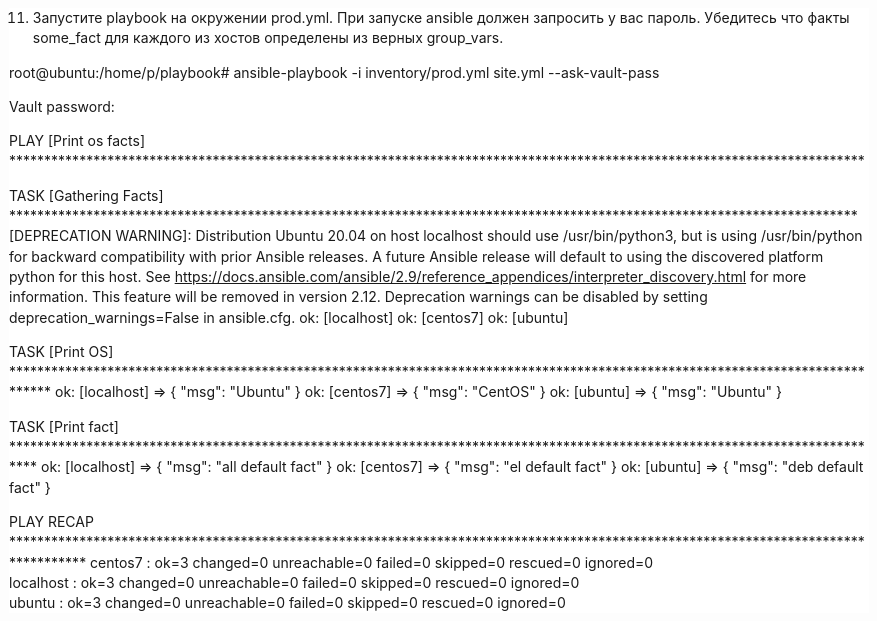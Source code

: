 11. Запустите playbook на окружении prod.yml. При запуске ansible должен запросить у вас пароль. Убедитесь что факты some_fact для каждого из хостов определены из верных group_vars.

root@ubuntu:/home/p/playbook# ansible-playbook -i inventory/prod.yml site.yml --ask-vault-pass

Vault password: 

PLAY [Print os facts] **************************************************************************************************************************

TASK [Gathering Facts] *************************************************************************************************************************
[DEPRECATION WARNING]: Distribution Ubuntu 20.04 on host localhost should use /usr/bin/python3, but is using /usr/bin/python for backward 
compatibility with prior Ansible releases. A future Ansible release will default to using the discovered platform python for this host. See 
https://docs.ansible.com/ansible/2.9/reference_appendices/interpreter_discovery.html for more information. This feature will be removed in 
version 2.12. Deprecation warnings can be disabled by setting deprecation_warnings=False in ansible.cfg.
ok: [localhost]
ok: [centos7]
ok: [ubuntu]

TASK [Print OS] ********************************************************************************************************************************
ok: [localhost] => {
    "msg": "Ubuntu"
}
ok: [centos7] => {
    "msg": "CentOS"
}
ok: [ubuntu] => {
    "msg": "Ubuntu"
}

TASK [Print fact] ******************************************************************************************************************************
ok: [localhost] => {
    "msg": "all default fact"
}
ok: [centos7] => {
    "msg": "el default fact"
}
ok: [ubuntu] => {
    "msg": "deb default fact"
}

PLAY RECAP *************************************************************************************************************************************
centos7                    : ok=3    changed=0    unreachable=0    failed=0    skipped=0    rescued=0    ignored=0   
localhost                  : ok=3    changed=0    unreachable=0    failed=0    skipped=0    rescued=0    ignored=0   
ubuntu                     : ok=3    changed=0    unreachable=0    failed=0    skipped=0    rescued=0    ignored=0   
